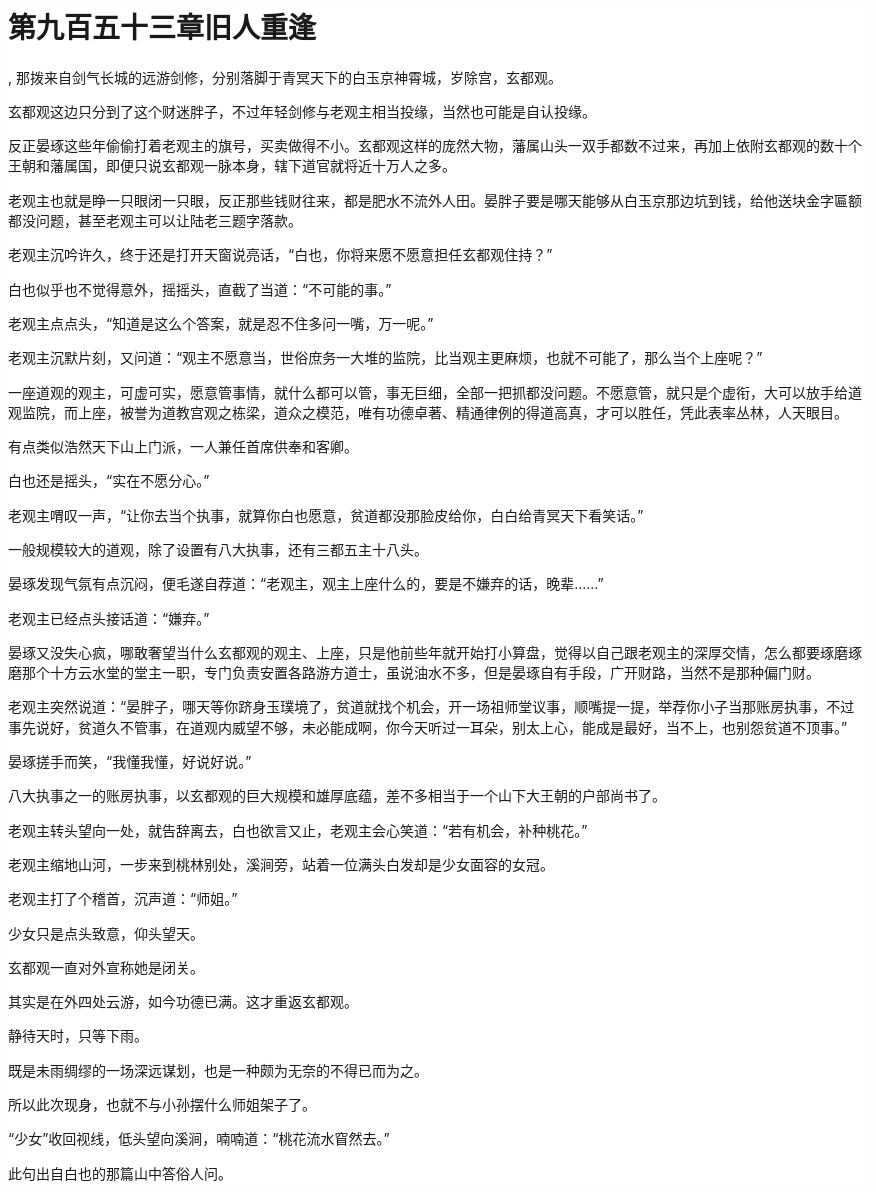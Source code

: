 # 第九百五十三章旧人重逢
,  那拨来自剑气长城的远游剑修，分别落脚于青冥天下的白玉京神霄城，岁除宫，玄都观。

   玄都观这边只分到了这个财迷胖子，不过年轻剑修与老观主相当投缘，当然也可能是自认投缘。

   反正晏琢这些年偷偷打着老观主的旗号，买卖做得不小。玄都观这样的庞然大物，藩属山头一双手都数不过来，再加上依附玄都观的数十个王朝和藩属国，即便只说玄都观一脉本身，辖下道官就将近十万人之多。

   老观主也就是睁一只眼闭一只眼，反正那些钱财往来，都是肥水不流外人田。晏胖子要是哪天能够从白玉京那边坑到钱，给他送块金字匾额都没问题，甚至老观主可以让陆老三题字落款。

   老观主沉吟许久，终于还是打开天窗说亮话，“白也，你将来愿不愿意担任玄都观住持？”

   白也似乎也不觉得意外，摇摇头，直截了当道：“不可能的事。”

   老观主点点头，“知道是这么个答案，就是忍不住多问一嘴，万一呢。”

   老观主沉默片刻，又问道：“观主不愿意当，世俗庶务一大堆的监院，比当观主更麻烦，也就不可能了，那么当个上座呢？”

   一座道观的观主，可虚可实，愿意管事情，就什么都可以管，事无巨细，全部一把抓都没问题。不愿意管，就只是个虚衔，大可以放手给道观监院，而上座，被誉为道教宫观之栋梁，道众之模范，唯有功德卓著、精通律例的得道高真，才可以胜任，凭此表率丛林，人天眼目。

   有点类似浩然天下山上门派，一人兼任首席供奉和客卿。

   白也还是摇头，“实在不愿分心。”

   老观主喟叹一声，“让你去当个执事，就算你白也愿意，贫道都没那脸皮给你，白白给青冥天下看笑话。”

   一般规模较大的道观，除了设置有八大执事，还有三都五主十八头。

   晏琢发现气氛有点沉闷，便毛遂自荐道：“老观主，观主上座什么的，要是不嫌弃的话，晚辈……”

   老观主已经点头接话道：“嫌弃。”

   晏琢又没失心疯，哪敢奢望当什么玄都观的观主、上座，只是他前些年就开始打小算盘，觉得以自己跟老观主的深厚交情，怎么都要琢磨琢磨那个十方云水堂的堂主一职，专门负责安置各路游方道士，虽说油水不多，但是晏琢自有手段，广开财路，当然不是那种偏门财。

   老观主突然说道：“晏胖子，哪天等你跻身玉璞境了，贫道就找个机会，开一场祖师堂议事，顺嘴提一提，举荐你小子当那账房执事，不过事先说好，贫道久不管事，在道观内威望不够，未必能成啊，你今天听过一耳朵，别太上心，能成是最好，当不上，也别怨贫道不顶事。”

   晏琢搓手而笑，“我懂我懂，好说好说。”

   八大执事之一的账房执事，以玄都观的巨大规模和雄厚底蕴，差不多相当于一个山下大王朝的户部尚书了。

   老观主转头望向一处，就告辞离去，白也欲言又止，老观主会心笑道：“若有机会，补种桃花。”

   老观主缩地山河，一步来到桃林别处，溪涧旁，站着一位满头白发却是少女面容的女冠。

   老观主打了个稽首，沉声道：“师姐。”

   少女只是点头致意，仰头望天。

   玄都观一直对外宣称她是闭关。

   其实是在外四处云游，如今功德已满。这才重返玄都观。

   静待天时，只等下雨。

   既是未雨绸缪的一场深远谋划，也是一种颇为无奈的不得已而为之。

   所以此次现身，也就不与小孙摆什么师姐架子了。

   “少女”收回视线，低头望向溪涧，喃喃道：“桃花流水窅然去。”

   此句出自白也的那篇山中答俗人问。
